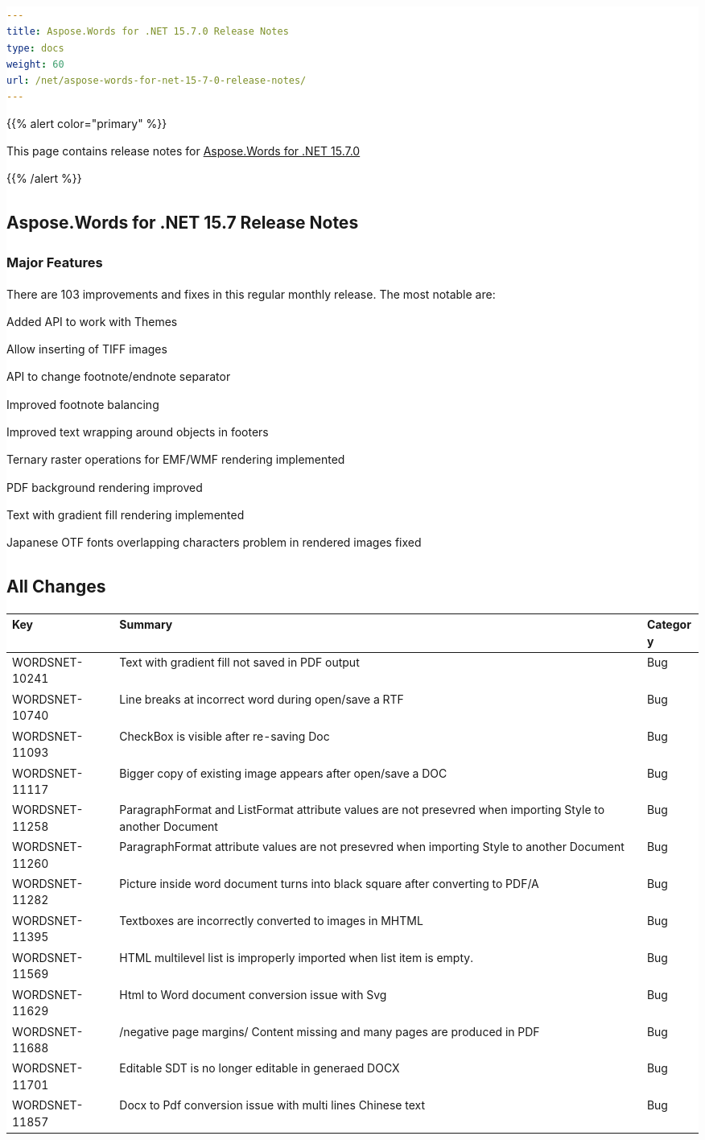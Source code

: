 ```yaml
---
title: Aspose.Words for .NET 15.7.0 Release Notes
type: docs
weight: 60
url: /net/aspose-words-for-net-15-7-0-release-notes/
---
```


{{% alert color="primary" %}} 

This page contains release notes for [Aspose.Words for .NET 15.7.0](https://www.nuget.org/packages/Aspose.Words/15.7.0)

{{% /alert %}} 

## **Aspose.Words for .NET 15.7 Release Notes**

### **Major Features**

There are 103 improvements and fixes in this regular monthly release. The most notable are:

Added API to work with Themes

Allow inserting of TIFF images

API to change footnote/endnote separator

Improved footnote balancing

Improved text wrapping around objects in footers

Ternary raster operations for EMF/WMF rendering implemented

PDF background rendering improved

Text with gradient fill rendering implemented

Japanese OTF fonts overlapping characters problem in rendered images fixed

## **All Changes**

|Key|Summary|Category|
| :- | :- | :- |
|WORDSNET-10241|Text with gradient fill not saved in PDF output|Bug|
|WORDSNET-10740|Line breaks at incorrect word during open/save a RTF|Bug|
|WORDSNET-11093|CheckBox is visible after re-saving Doc|Bug|
|WORDSNET-11117|Bigger copy of existing image appears after open/save a DOC|Bug|
|WORDSNET-11258|ParagraphFormat and ListFormat attribute values are not presevred when importing Style to another Document|Bug|
|WORDSNET-11260|ParagraphFormat attribute values are not presevred when importing Style to another Document|Bug|
|WORDSNET-11282|Picture inside word document turns into black square after converting to PDF/A|Bug|
|WORDSNET-11395|Textboxes are incorrectly converted to images in MHTML|Bug|
|WORDSNET-11569|HTML multilevel list is improperly imported when list item is empty.|Bug|
|WORDSNET-11629|Html to Word document conversion issue with Svg|Bug|
|WORDSNET-11688|/negative page margins/ Content missing and many pages are produced in PDF|Bug|
|WORDSNET-11701|Editable SDT is no longer editable in generaed DOCX|Bug|
|WORDSNET-11857|Docx to Pdf conversion issue with multi lines Chinese text|Bug|